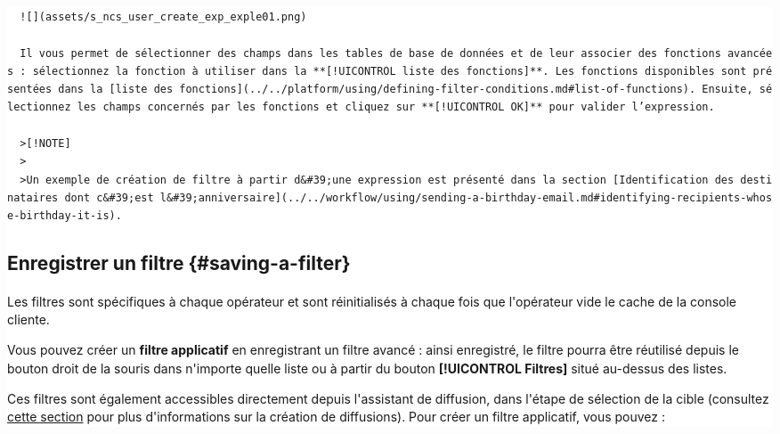       ![](assets/s_ncs_user_create_exp_exple01.png)

      Il vous permet de sélectionner des champs dans les tables de base de données et de leur associer des fonctions avancées : sélectionnez la fonction à utiliser dans la **[!UICONTROL liste des fonctions]**. Les fonctions disponibles sont présentées dans la [liste des fonctions](../../platform/using/defining-filter-conditions.md#list-of-functions). Ensuite, sélectionnez les champs concernés par les fonctions et cliquez sur **[!UICONTROL OK]** pour valider l’expression.

      >[!NOTE]
      >
      >Un exemple de création de filtre à partir d&#39;une expression est présenté dans la section [Identification des destinataires dont c&#39;est l&#39;anniversaire](../../workflow/using/sending-a-birthday-email.md#identifying-recipients-whose-birthday-it-is).

## Enregistrer un filtre {#saving-a-filter}

Les filtres sont spécifiques à chaque opérateur et sont réinitialisés à chaque fois que l&#39;opérateur vide le cache de la console cliente.

Vous pouvez créer un **filtre applicatif** en enregistrant un filtre avancé : ainsi enregistré, le filtre pourra être réutilisé depuis le bouton droit de la souris dans n&#39;importe quelle liste ou à partir du bouton **[!UICONTROL Filtres]** situé au-dessus des listes.

Ces filtres sont également accessibles directement depuis l&#39;assistant de diffusion, dans l&#39;étape de sélection de la cible (consultez [cette section](../../delivery/using/creating-an-email-delivery.md) pour plus d&#39;informations sur la création de diffusions). Pour créer un filtre applicatif, vous pouvez :

